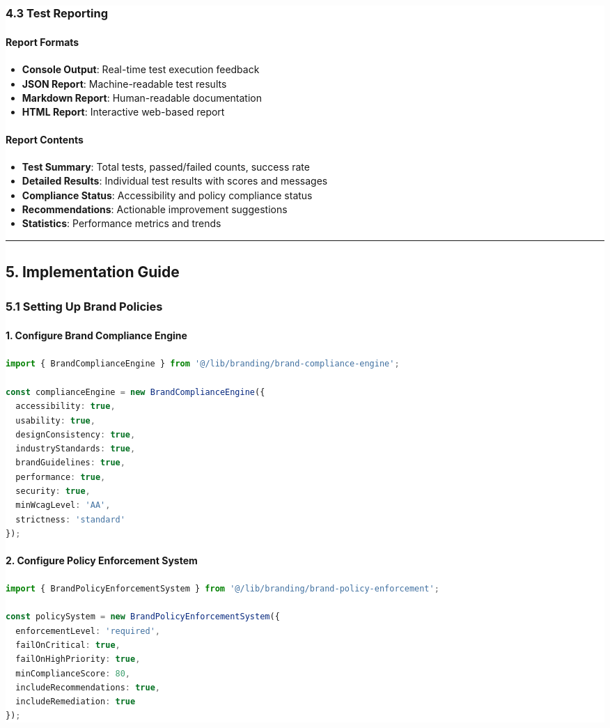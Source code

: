 ### 4.3 Test Reporting

#### Report Formats
- **Console Output**: Real-time test execution feedback
- **JSON Report**: Machine-readable test results
- **Markdown Report**: Human-readable documentation
- **HTML Report**: Interactive web-based report

#### Report Contents
- **Test Summary**: Total tests, passed/failed counts, success rate
- **Detailed Results**: Individual test results with scores and messages
- **Compliance Status**: Accessibility and policy compliance status
- **Recommendations**: Actionable improvement suggestions
- **Statistics**: Performance metrics and trends

---

## 5. Implementation Guide

### 5.1 Setting Up Brand Policies

#### 1. Configure Brand Compliance Engine
```typescript
import { BrandComplianceEngine } from '@/lib/branding/brand-compliance-engine';

const complianceEngine = new BrandComplianceEngine({
  accessibility: true,
  usability: true,
  designConsistency: true,
  industryStandards: true,
  brandGuidelines: true,
  performance: true,
  security: true,
  minWcagLevel: 'AA',
  strictness: 'standard'
});
```

#### 2. Configure Policy Enforcement System
```typescript
import { BrandPolicyEnforcementSystem } from '@/lib/branding/brand-policy-enforcement';

const policySystem = new BrandPolicyEnforcementSystem({
  enforcementLevel: 'required',
  failOnCritical: true,
  failOnHighPriority: true,
  minComplianceScore: 80,
  includeRecommendations: true,
  includeRemediation: true
});
```
